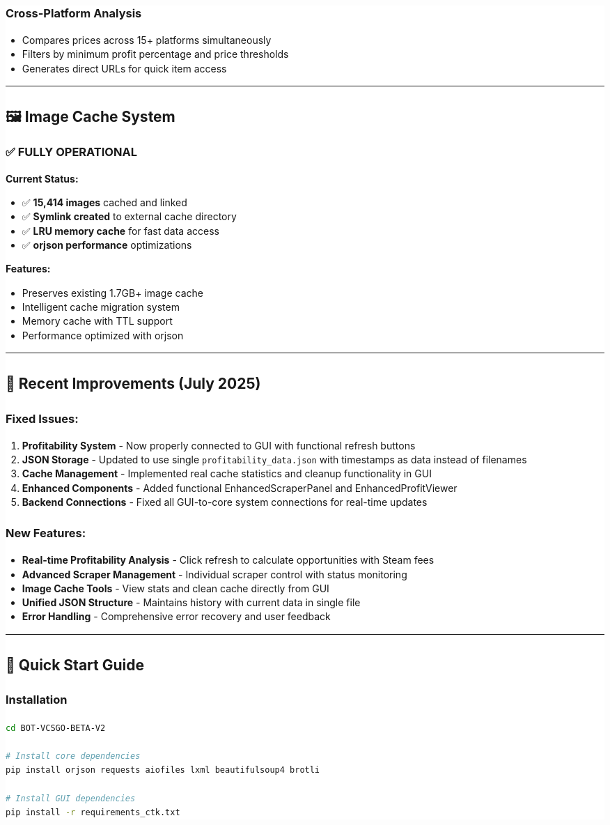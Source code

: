 ### **Cross-Platform Analysis**
- Compares prices across 15+ platforms simultaneously
- Filters by minimum profit percentage and price thresholds
- Generates direct URLs for quick item access

---

## 🖼️ **Image Cache System**

### **✅ FULLY OPERATIONAL**

**Current Status:**
- ✅ **15,414 images** cached and linked
- ✅ **Symlink created** to external cache directory
- ✅ **LRU memory cache** for fast data access
- ✅ **orjson performance** optimizations

**Features:**
- Preserves existing 1.7GB+ image cache
- Intelligent cache migration system
- Memory cache with TTL support
- Performance optimized with orjson

---

## 🔧 **Recent Improvements (July 2025)**

### **Fixed Issues:**
1. **Profitability System** - Now properly connected to GUI with functional refresh buttons
2. **JSON Storage** - Updated to use single `profitability_data.json` with timestamps as data instead of filenames
3. **Cache Management** - Implemented real cache statistics and cleanup functionality in GUI
4. **Enhanced Components** - Added functional EnhancedScraperPanel and EnhancedProfitViewer
5. **Backend Connections** - Fixed all GUI-to-core system connections for real-time updates

### **New Features:**
- **Real-time Profitability Analysis** - Click refresh to calculate opportunities with Steam fees
- **Advanced Scraper Management** - Individual scraper control with status monitoring
- **Image Cache Tools** - View stats and clean cache directly from GUI
- **Unified JSON Structure** - Maintains history with current data in single file
- **Error Handling** - Comprehensive error recovery and user feedback

---

## 🚀 **Quick Start Guide**

### **Installation**
```bash
cd BOT-VCSGO-BETA-V2

# Install core dependencies
pip install orjson requests aiofiles lxml beautifulsoup4 brotli

# Install GUI dependencies  
pip install -r requirements_ctk.txt
```
